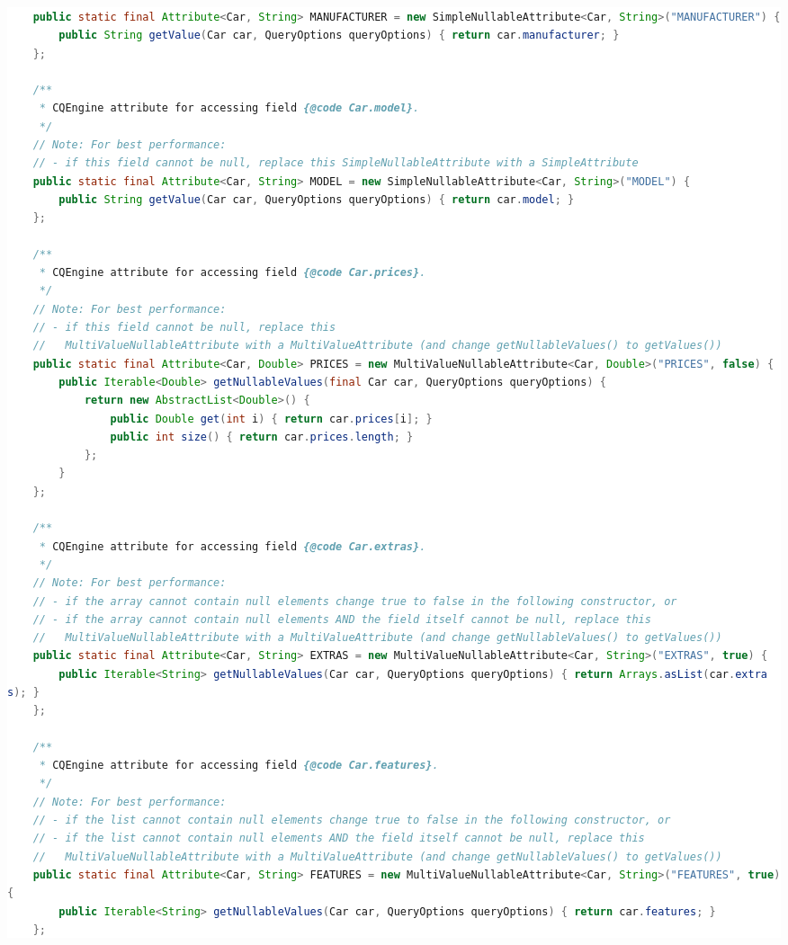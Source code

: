 ```java
    public static final Attribute<Car, String> MANUFACTURER = new SimpleNullableAttribute<Car, String>("MANUFACTURER") {
        public String getValue(Car car, QueryOptions queryOptions) { return car.manufacturer; }
    };

    /**
     * CQEngine attribute for accessing field {@code Car.model}.
     */
    // Note: For best performance:
    // - if this field cannot be null, replace this SimpleNullableAttribute with a SimpleAttribute
    public static final Attribute<Car, String> MODEL = new SimpleNullableAttribute<Car, String>("MODEL") {
        public String getValue(Car car, QueryOptions queryOptions) { return car.model; }
    };

    /**
     * CQEngine attribute for accessing field {@code Car.prices}.
     */
    // Note: For best performance:
    // - if this field cannot be null, replace this
    //   MultiValueNullableAttribute with a MultiValueAttribute (and change getNullableValues() to getValues())
    public static final Attribute<Car, Double> PRICES = new MultiValueNullableAttribute<Car, Double>("PRICES", false) {
        public Iterable<Double> getNullableValues(final Car car, QueryOptions queryOptions) {
            return new AbstractList<Double>() {
                public Double get(int i) { return car.prices[i]; }
                public int size() { return car.prices.length; }
            };
        }
    };

    /**
     * CQEngine attribute for accessing field {@code Car.extras}.
     */
    // Note: For best performance:
    // - if the array cannot contain null elements change true to false in the following constructor, or
    // - if the array cannot contain null elements AND the field itself cannot be null, replace this
    //   MultiValueNullableAttribute with a MultiValueAttribute (and change getNullableValues() to getValues())
    public static final Attribute<Car, String> EXTRAS = new MultiValueNullableAttribute<Car, String>("EXTRAS", true) {
        public Iterable<String> getNullableValues(Car car, QueryOptions queryOptions) { return Arrays.asList(car.extras); }
    };

    /**
     * CQEngine attribute for accessing field {@code Car.features}.
     */
    // Note: For best performance:
    // - if the list cannot contain null elements change true to false in the following constructor, or
    // - if the list cannot contain null elements AND the field itself cannot be null, replace this
    //   MultiValueNullableAttribute with a MultiValueAttribute (and change getNullableValues() to getValues())
    public static final Attribute<Car, String> FEATURES = new MultiValueNullableAttribute<Car, String>("FEATURES", true) {
        public Iterable<String> getNullableValues(Car car, QueryOptions queryOptions) { return car.features; }
    };
```